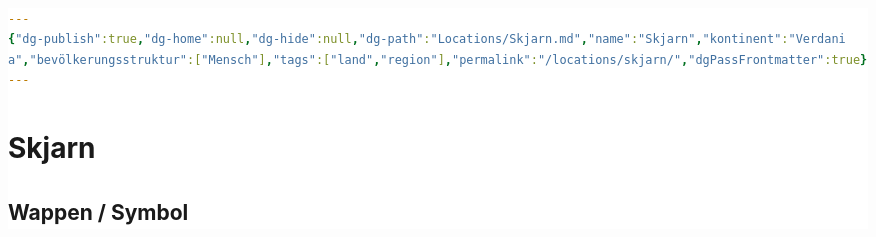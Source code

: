 ```yaml
---
{"dg-publish":true,"dg-home":null,"dg-hide":null,"dg-path":"Locations/Skjarn.md","name":"Skjarn","kontinent":"Verdania","bevölkerungsstruktur":["Mensch"],"tags":["land","region"],"permalink":"/locations/skjarn/","dgPassFrontmatter":true}
---
```



# **Skjarn**

## **Wappen / Symbol**
